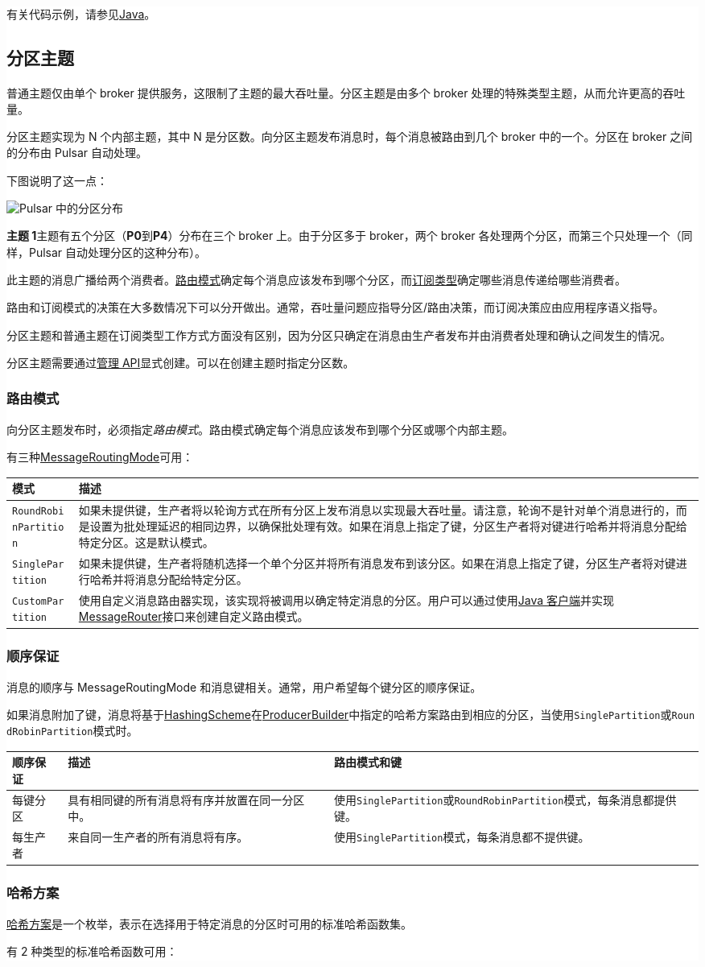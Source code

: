 有关代码示例，请参见[Java](client-libraries-java.md#multi-topic-subscriptions)。

## 分区主题

普通主题仅由单个 broker 提供服务，这限制了主题的最大吞吐量。分区主题是由多个 broker 处理的特殊类型主题，从而允许更高的吞吐量。

分区主题实现为 N 个内部主题，其中 N 是分区数。向分区主题发布消息时，每个消息被路由到几个 broker 中的一个。分区在 broker 之间的分布由 Pulsar 自动处理。

下图说明了这一点：

![Pulsar 中的分区分布](/assets/partitioning.png)

**主题 1**主题有五个分区（**P0**到**P4**）分布在三个 broker 上。由于分区多于 broker，两个 broker 各处理两个分区，而第三个只处理一个（同样，Pulsar 自动处理分区的这种分布）。

此主题的消息广播给两个消费者。[路由模式](#routing-modes)确定每个消息应该发布到哪个分区，而[订阅类型](#subscription-types)确定哪些消息传递给哪些消费者。

路由和订阅模式的决策在大多数情况下可以分开做出。通常，吞吐量问题应指导分区/路由决策，而订阅决策应由应用程序语义指导。

分区主题和普通主题在订阅类型工作方式方面没有区别，因为分区只确定在消息由生产者发布并由消费者处理和确认之间发生的情况。

分区主题需要通过[管理 API](admin-api-overview.md)显式创建。可以在创建主题时指定分区数。

### 路由模式

向分区主题发布时，必须指定*路由模式*。路由模式确定每个消息应该发布到哪个分区或哪个内部主题。

有三种[MessageRoutingMode](/api/client/org/apache/pulsar/client/api/MessageRoutingMode)可用：

| 模式                  | 描述                                                                                                                                                                                                                                                                                                                                                                                                                                                       |
|:----------------------|:------------------------------------------------------------------------------------------------------------------------------------------------------------------------------------------------------------------------------------------------------------------------------------------------------------------------------------------------------------------------------------------------------------------------------------------------------------------|
| `RoundRobinPartition` | 如果未提供键，生产者将以轮询方式在所有分区上发布消息以实现最大吞吐量。请注意，轮询不是针对单个消息进行的，而是设置为批处理延迟的相同边界，以确保批处理有效。如果在消息上指定了键，分区生产者将对键进行哈希并将消息分配给特定分区。这是默认模式。 |
| `SinglePartition`     | 如果未提供键，生产者将随机选择一个单个分区并将所有消息发布到该分区。如果在消息上指定了键，分区生产者将对键进行哈希并将消息分配给特定分区。                                                                                                                                                                                                                                                                |
| `CustomPartition`     | 使用自定义消息路由器实现，该实现将被调用以确定特定消息的分区。用户可以通过使用[Java 客户端](client-libraries-java.md)并实现[MessageRouter](/api/client/org/apache/pulsar/client/api/MessageRouter)接口来创建自定义路由模式。                                                                                                                                                                                                  |

### 顺序保证

消息的顺序与 MessageRoutingMode 和消息键相关。通常，用户希望每个键分区的顺序保证。

如果消息附加了键，消息将基于[HashingScheme](/api/client/org/apache/pulsar/client/api/HashingScheme)在[ProducerBuilder](/api/client/org/apache/pulsar/client/api/ProducerBuilder)中指定的哈希方案路由到相应的分区，当使用`SinglePartition`或`RoundRobinPartition`模式时。

| 顺序保证 | 描述 | 路由模式和键 |
|:-----------|:------------|:-----------------------------|
| 每键分区 | 具有相同键的所有消息将有序并放置在同一分区中。 | 使用`SinglePartition`或`RoundRobinPartition`模式，每条消息都提供键。 |
| 每生产者 | 来自同一生产者的所有消息将有序。 | 使用`SinglePartition`模式，每条消息都不提供键。 |

### 哈希方案

[哈希方案](/api/client/org/apache/pulsar/client/api/HashingScheme)是一个枚举，表示在选择用于特定消息的分区时可用的标准哈希函数集。

有 2 种类型的标准哈希函数可用：
